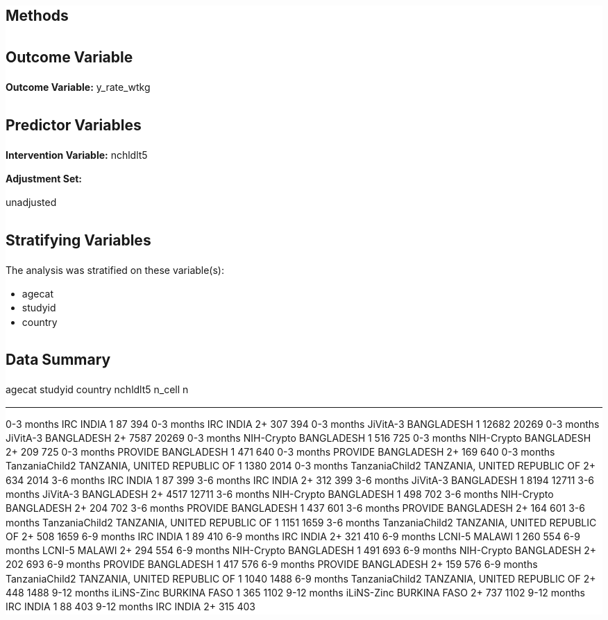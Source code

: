 





## Methods
## Outcome Variable

**Outcome Variable:** y_rate_wtkg

## Predictor Variables

**Intervention Variable:** nchldlt5

**Adjustment Set:**

unadjusted

## Stratifying Variables

The analysis was stratified on these variable(s):

* agecat
* studyid
* country

## Data Summary

agecat         studyid          country                        nchldlt5    n_cell       n
-------------  ---------------  -----------------------------  ---------  -------  ------
0-3 months     IRC              INDIA                          1               87     394
0-3 months     IRC              INDIA                          2+             307     394
0-3 months     JiVitA-3         BANGLADESH                     1            12682   20269
0-3 months     JiVitA-3         BANGLADESH                     2+            7587   20269
0-3 months     NIH-Crypto       BANGLADESH                     1              516     725
0-3 months     NIH-Crypto       BANGLADESH                     2+             209     725
0-3 months     PROVIDE          BANGLADESH                     1              471     640
0-3 months     PROVIDE          BANGLADESH                     2+             169     640
0-3 months     TanzaniaChild2   TANZANIA, UNITED REPUBLIC OF   1             1380    2014
0-3 months     TanzaniaChild2   TANZANIA, UNITED REPUBLIC OF   2+             634    2014
3-6 months     IRC              INDIA                          1               87     399
3-6 months     IRC              INDIA                          2+             312     399
3-6 months     JiVitA-3         BANGLADESH                     1             8194   12711
3-6 months     JiVitA-3         BANGLADESH                     2+            4517   12711
3-6 months     NIH-Crypto       BANGLADESH                     1              498     702
3-6 months     NIH-Crypto       BANGLADESH                     2+             204     702
3-6 months     PROVIDE          BANGLADESH                     1              437     601
3-6 months     PROVIDE          BANGLADESH                     2+             164     601
3-6 months     TanzaniaChild2   TANZANIA, UNITED REPUBLIC OF   1             1151    1659
3-6 months     TanzaniaChild2   TANZANIA, UNITED REPUBLIC OF   2+             508    1659
6-9 months     IRC              INDIA                          1               89     410
6-9 months     IRC              INDIA                          2+             321     410
6-9 months     LCNI-5           MALAWI                         1              260     554
6-9 months     LCNI-5           MALAWI                         2+             294     554
6-9 months     NIH-Crypto       BANGLADESH                     1              491     693
6-9 months     NIH-Crypto       BANGLADESH                     2+             202     693
6-9 months     PROVIDE          BANGLADESH                     1              417     576
6-9 months     PROVIDE          BANGLADESH                     2+             159     576
6-9 months     TanzaniaChild2   TANZANIA, UNITED REPUBLIC OF   1             1040    1488
6-9 months     TanzaniaChild2   TANZANIA, UNITED REPUBLIC OF   2+             448    1488
9-12 months    iLiNS-Zinc       BURKINA FASO                   1              365    1102
9-12 months    iLiNS-Zinc       BURKINA FASO                   2+             737    1102
9-12 months    IRC              INDIA                          1               88     403
9-12 months    IRC              INDIA                          2+             315     403